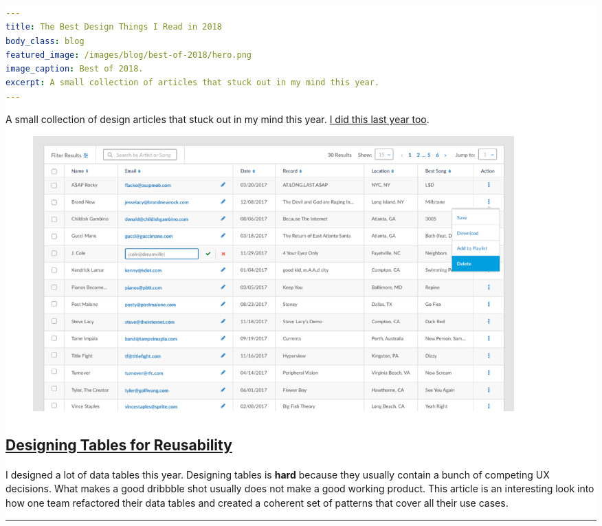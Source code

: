 ```yaml
---
title: The Best Design Things I Read in 2018
body_class: blog
featured_image: /images/blog/best-of-2018/hero.png
image_caption: Best of 2018.
excerpt: A small collection of articles that stuck out in my mind this year.
---
```


A small collection of design articles that stuck out in my mind this year. <a href="/blog/best-design-articles-2017">I did this last year too</a>.

<figure>
    <img src="/images/blog/best-of-2018/tables.png" alt="Preview of HTML Table." width="700" height="400">
</figure>

<h2><a href="https://uxdesign.cc/designing-tables-for-reusability-490a3760533">Designing Tables for Reusability</a></h2>

I designed a lot of data tables this year. Designing tables is <strong>hard</strong> because they usually contain a bunch of competing UX decisions. What makes a good dribbble shot usually does not make a good working product. This article is an interesting look into how one team refactored their data tables and created a coherent set of patterns that cover all their use cases.

<hr role="presentation" aria-role="hidden" class="hr">

<figure>